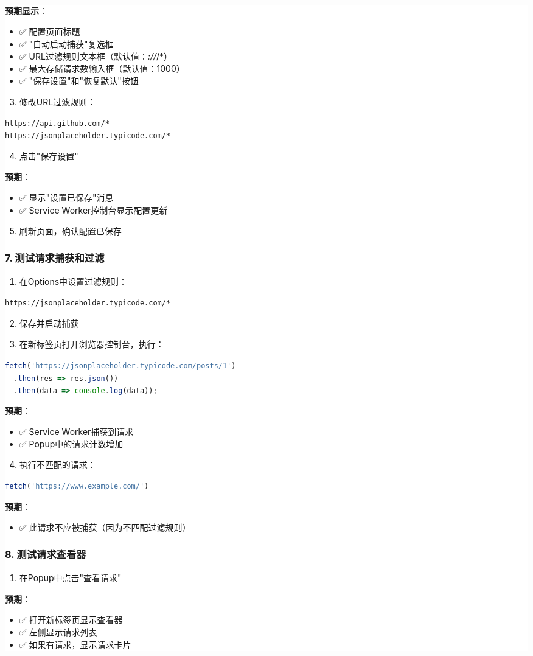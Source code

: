 **预期显示**：
- ✅ 配置页面标题
- ✅ "自动启动捕获"复选框
- ✅ URL过滤规则文本框（默认值：*://*/*）
- ✅ 最大存储请求数输入框（默认值：1000）
- ✅ "保存设置"和"恢复默认"按钮

3. 修改URL过滤规则：
```
https://api.github.com/*
https://jsonplaceholder.typicode.com/*
```

4. 点击"保存设置"

**预期**：
- ✅ 显示"设置已保存"消息
- ✅ Service Worker控制台显示配置更新

5. 刷新页面，确认配置已保存

### 7. 测试请求捕获和过滤

1. 在Options中设置过滤规则：
```
https://jsonplaceholder.typicode.com/*
```

2. 保存并启动捕获

3. 在新标签页打开浏览器控制台，执行：
```javascript
fetch('https://jsonplaceholder.typicode.com/posts/1')
  .then(res => res.json())
  .then(data => console.log(data));
```

**预期**：
- ✅ Service Worker捕获到请求
- ✅ Popup中的请求计数增加

4. 执行不匹配的请求：
```javascript
fetch('https://www.example.com/')
```

**预期**：
- ✅ 此请求不应被捕获（因为不匹配过滤规则）

### 8. 测试请求查看器

1. 在Popup中点击"查看请求"

**预期**：
- ✅ 打开新标签页显示查看器
- ✅ 左侧显示请求列表
- ✅ 如果有请求，显示请求卡片
